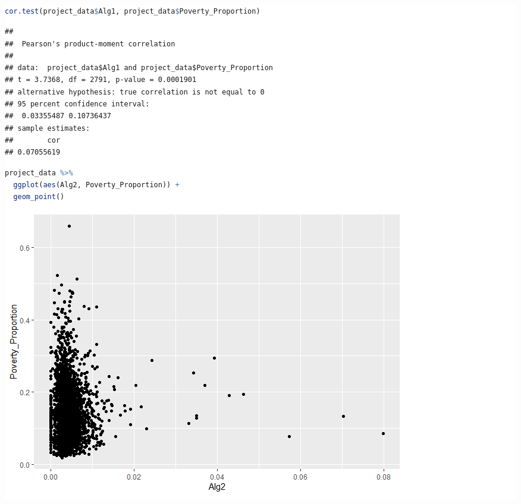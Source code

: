 ``` r
cor.test(project_data$Alg1, project_data$Poverty_Proportion)
```

    ## 
    ##  Pearson's product-moment correlation
    ## 
    ## data:  project_data$Alg1 and project_data$Poverty_Proportion
    ## t = 3.7368, df = 2791, p-value = 0.0001901
    ## alternative hypothesis: true correlation is not equal to 0
    ## 95 percent confidence interval:
    ##  0.03355487 0.10736437
    ## sample estimates:
    ##        cor 
    ## 0.07055619

``` r
project_data %>%
  ggplot(aes(Alg2, Poverty_Proportion)) + 
  geom_point()
```

![](MidwestCorrelations_files/figure-gfm/unnamed-chunk-40-1.png)
